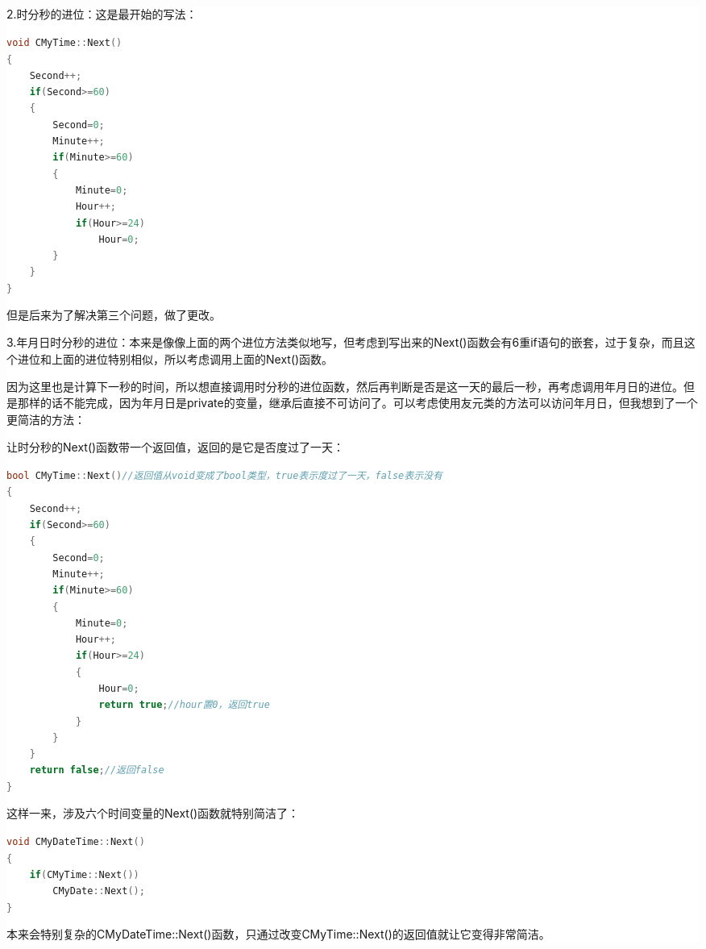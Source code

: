 2.时分秒的进位：这是最开始的写法：

```c++
void CMyTime::Next()
{
    Second++;
    if(Second>=60)
    {
        Second=0;
        Minute++;
        if(Minute>=60)
        {
            Minute=0;
            Hour++;
            if(Hour>=24)
                Hour=0;
        }
    }
}
```

但是后来为了解决第三个问题，做了更改。

3.年月日时分秒的进位：本来是像像上面的两个进位方法类似地写，但考虑到写出来的Next()函数会有6重if语句的嵌套，过于复杂，而且这个进位和上面的进位特别相似，所以考虑调用上面的Next()函数。

因为这里也是计算下一秒的时间，所以想直接调用时分秒的进位函数，然后再判断是否是这一天的最后一秒，再考虑调用年月日的进位。但是那样的话不能完成，因为年月日是private的变量，继承后直接不可访问了。可以考虑使用友元类的方法可以访问年月日，但我想到了一个更简洁的方法：

让时分秒的Next()函数带一个返回值，返回的是它是否度过了一天：

```c++
bool CMyTime::Next()//返回值从void变成了bool类型，true表示度过了一天，false表示没有
{
    Second++;
    if(Second>=60)
    {
        Second=0;
        Minute++;
        if(Minute>=60)
        {
            Minute=0;
            Hour++;
            if(Hour>=24)
            {
                Hour=0;
                return true;//hour置0，返回true
            }
        }
    }
    return false;//返回false
}

```

这样一来，涉及六个时间变量的Next()函数就特别简洁了：

```c++
void CMyDateTime::Next()
{
    if(CMyTime::Next())
        CMyDate::Next();
}
```

本来会特别复杂的CMyDateTime::Next()函数，只通过改变CMyTime::Next()的返回值就让它变得非常简洁。

